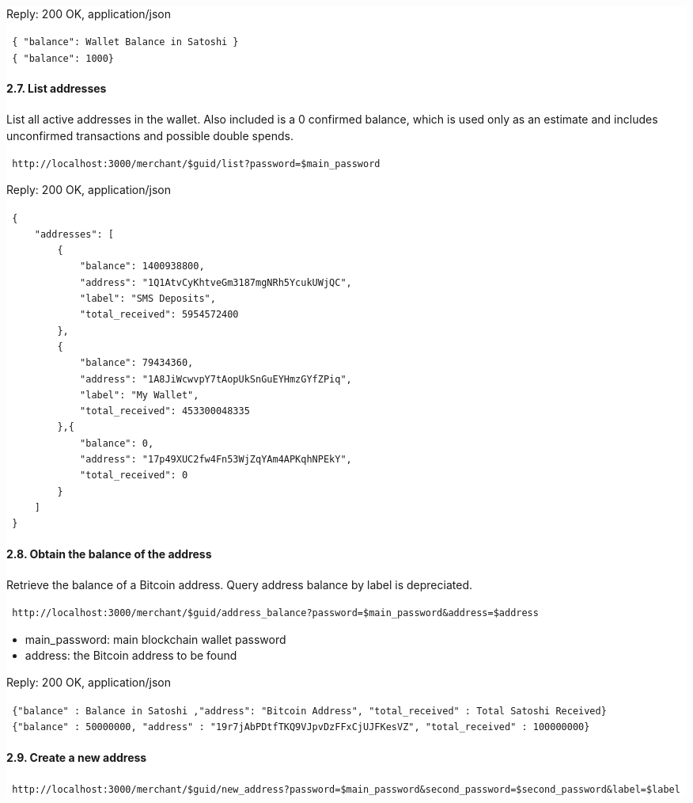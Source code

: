 Reply: 200 OK, application/json

     { "balance": Wallet Balance in Satoshi }
     { "balance": 1000}

#### 2.7. List addresses

List all active addresses in the wallet. Also included is a 0 confirmed balance, which is used only as an estimate and includes unconfirmed transactions and possible double spends.

     http://localhost:3000/merchant/$guid/list?password=$main_password

Reply: 200 OK, application/json

     {
         "addresses": [
             {
                 "balance": 1400938800,
                 "address": "1Q1AtvCyKhtveGm3187mgNRh5YcukUWjQC",
                 "label": "SMS Deposits",
                 "total_received": 5954572400
             },
             {
                 "balance": 79434360,
                 "address": "1A8JiWcwvpY7tAopUkSnGuEYHmzGYfZPiq",
                 "label": "My Wallet",
                 "total_received": 453300048335
             },{
                 "balance": 0,
                 "address": "17p49XUC2fw4Fn53WjZqYAm4APKqhNPEkY",
                 "total_received": 0
             }
         ]
     }


#### 2.8. Obtain the balance of the address

Retrieve the balance of a Bitcoin address. Query address balance by label is depreciated.

     http://localhost:3000/merchant/$guid/address_balance?password=$main_password&address=$address

* main_password: main blockchain wallet password
* address: the Bitcoin address to be found

Reply: 200 OK, application/json

     {"balance" : Balance in Satoshi ,"address": "Bitcoin Address", "total_received" : Total Satoshi Received}
     {"balance" : 50000000, "address" : "19r7jAbPDtfTKQ9VJpvDzFFxCjUJFKesVZ", "total_received" : 100000000}


#### 2.9. Create a new address

     http://localhost:3000/merchant/$guid/new_address?password=$main_password&second_password=$second_password&label=$label
